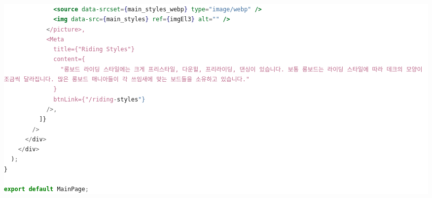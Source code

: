 ```jsx
              <source data-srcset={main_styles_webp} type="image/webp" />
              <img data-src={main_styles} ref={imgEl3} alt="" />
            </picture>,
            <Meta
              title={"Riding Styles"}
              content={
                "롱보드 라이딩 스타일에는 크게 프리스타일, 다운힐, 프리라이딩, 댄싱이 있습니다. 보통 롱보드는 라이딩 스타일에 따라 데크의 모양이 조금씩 달라집니다. 많은 롱보드 매니아들이 각 쓰임새에 맞는 보드들을 소유하고 있습니다."
              }
              btnLink={"/riding-styles"}
            />,
          ]}
        />
      </div>
    </div>
  );
}

export default MainPage;
```

